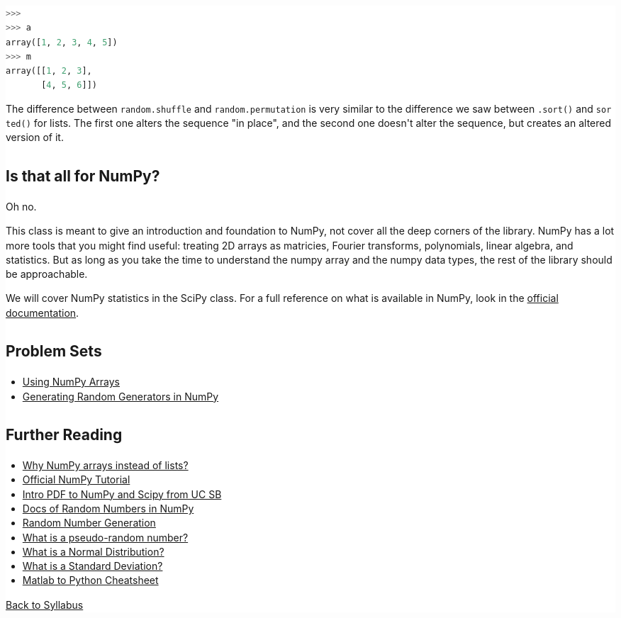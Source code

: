 ```python
>>> 
>>> a
array([1, 2, 3, 4, 5])
>>> m
array([[1, 2, 3],
       [4, 5, 6]])
```

The difference between `random.shuffle` and `random.permutation` is very similar to the difference we saw between `.sort()` and `sorted()` for lists. The first one alters the sequence "in place", and the second one doesn't alter the sequence, but creates an altered version of it.

## Is that all for NumPy?

Oh no.

This class is meant to give an introduction and foundation to NumPy, not cover all the deep corners of the library. NumPy has a lot more tools that you might find useful: treating 2D arrays as matricies, Fourier transforms, polynomials, linear algebra, and statistics. But as long as you take the time to understand the numpy array and the numpy data types, the rest of the library should be approachable.

We will cover NumPy statistics in the SciPy class. For a full reference on what is available in NumPy, look in the [official documentation](http://docs.scipy.org/doc/numpy/reference/).

## Problem Sets

 * [Using NumPy Arrays](problem_set_1_arrays.md)
 * [Generating Random Generators in NumPy](problem_set_2_random.md)

## Further Reading

 * [Why NumPy arrays instead of lists?](http://stackoverflow.com/questions/993984/why-numpy-instead-of-python-lists)
 * [Official NumPy Tutorial](http://wiki.scipy.org/Tentative_NumPy_Tutorial)
 * [Intro PDF to NumPy and Scipy from UC SB](http://www.engr.ucsb.edu/~shell/che210d/numpy.pdf)
 * [Docs of Random Numbers in NumPy](http://docs.scipy.org/doc/numpy/reference/routines.random.html)
 * [Random Number Generation](https://en.wikipedia.org/wiki/Random_number_generation)
 * [What is a pseudo-random number?](https://en.wikipedia.org/wiki/Pseudorandom_number_generator)
 * [What is a Normal Distribution?](https://en.wikipedia.org/wiki/Normal_distribution)
 * [What is a Standard Deviation?](https://en.wikipedia.org/wiki/Standard_deviation)
 * [Matlab to Python Cheatsheet](https://cheatsheets.quantecon.org/)


[Back to Syllabus](../../README.md)
